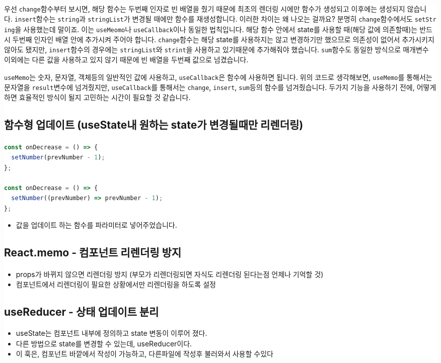 우선 `change`함수부터 보시면, 해당 함수는 두번째 인자로 빈 배열을 줬기 때문에 최초의 렌더링 시에만 함수가 생성되고 이후에는 생성되지 않습니다. `insert`함수는 `string`과 `stringList`가 변경될 때에만 함수를 재생성합니다. 이러한 차이는 왜 나오는 걸까요? 분명히 `change`함수에서도 `setString`을 사용했는데 말이죠. 이는 `useMeomo`나 `useCallback`이나 동일한 법칙입니다. 해당 함수 안에서 state를 사용할 때(해당 값에 의존할때)는 반드시 두번째 인자인 배열 안에 추가시켜 주어야 합니다. `change`함수는 해당 state를 사용하지는 않고 변경하기만 했으므로 의존성이 없어서 추가시키지 않아도 됐지만, `insert`함수의 경우에는 `stringList`와 `strint`을 사용하고 있기때문에 추가해줘야 했습니다. `sum`함수도 동일한 방식으로 매개변수 이외에는 다른 값을 사용하고 있지 않기 때문에 빈 배열을 두번째 값으로 넘겼습니다.

`useMemo`는 숫자, 문자열, 객체등의 일반적인 값에 사용하고, `useCallback`은 함수에 사용하면 됩니다. 위의 코드로 생각해보면, `useMemo`를 통해서는 문자열을 `result`변수에 넘겨줬지만, `useCallback`를 통해서는 `change`, `insert`, `sum`등의 함수를 넘겨줬습니다. 두가지 기능을 사용하기 전에, 어떻게 하면 효율적인 방식이 될지 고민하는 시간이 필요할 것 같습니다.

## 함수형 업데이트 (useState내 원하는 state가 변경될때만 리렌더링)

```jsx
const onDecrease = () => {
  setNumber(prevNumber - 1);
};

const onDecrease = () => {
  setNumber((prevNumber) => prevNumber - 1);
};
```

- 값을 업데이트 하는 함수를 파라미터로 넣어주었습니다.

## React.memo - 컴포넌트 리렌더링 방지

- props가 바뀌지 않으면 리렌더링 방지 (부모가 리렌더링되면 자식도 리렌더링 된다는점 언제나 기억할 것)
- 컴포넌트에서 리렌더링이 필요한 상황에서만 리렌더링을 하도록 설정

## useReducer - 상태 업데이트 분리

- useState는 컴포넌트 내부에 정의하고 state 변동이 이루어 졌다.
- 다른 방법으로 state를 변경할 수 있는데, useReducer이다.
- 이 훅은, 컴포넌트 바깥에서 작성이 가능하고, 다른파일에 작성후 불러와서 사용할 수있다

